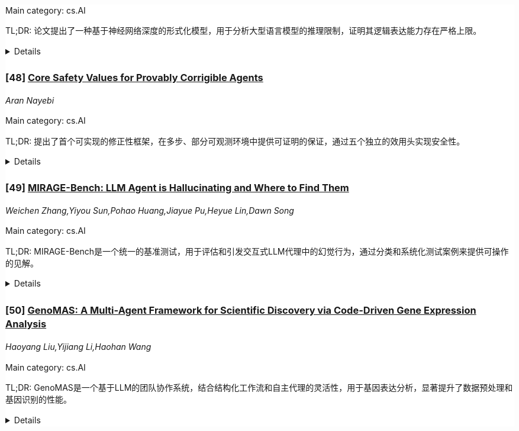 Main category: cs.AI

TL;DR: 论文提出了一种基于神经网络深度的形式化模型，用于分析大型语言模型的推理限制，证明其逻辑表达能力存在严格上限。


<details><summary>Details</summary></details>


### [48] [Core Safety Values for Provably Corrigible Agents](https://arxiv.org/abs/2507.20964)
*Aran Nayebi*

Main category: cs.AI

TL;DR: 提出了首个可实现的修正性框架，在多步、部分可观测环境中提供可证明的保证，通过五个独立的效用头实现安全性。


<details><summary>Details</summary></details>


### [49] [MIRAGE-Bench: LLM Agent is Hallucinating and Where to Find Them](https://arxiv.org/abs/2507.21017)
*Weichen Zhang,Yiyou Sun,Pohao Huang,Jiayue Pu,Heyue Lin,Dawn Song*

Main category: cs.AI

TL;DR: MIRAGE-Bench是一个统一的基准测试，用于评估和引发交互式LLM代理中的幻觉行为，通过分类和系统化测试案例来提供可操作的见解。


<details><summary>Details</summary></details>


### [50] [GenoMAS: A Multi-Agent Framework for Scientific Discovery via Code-Driven Gene Expression Analysis](https://arxiv.org/abs/2507.21035)
*Haoyang Liu,Yijiang Li,Haohan Wang*

Main category: cs.AI

TL;DR: GenoMAS是一个基于LLM的团队协作系统，结合结构化工作流和自主代理的灵活性，用于基因表达分析，显著提升了数据预处理和基因识别的性能。


<details>
  <summary>Details</summary>
Motivation: 基因表达分析复杂且需要专业知识，现有自动化方法在灵活性和精确性上存在不足。

Method: GenoMAS通过六个专业LLM代理和消息传递协议，结合指导性规划框架，动态调整分析流程。

Result: 在GenoTEX基准测试中，数据预处理和基因识别的性能分别提升了10.61%和16.85%。

Conclusion: GenoMAS不仅性能优越，还能发现生物学上合理的基因-表型关联，代码已开源。

Abstract: Gene expression analysis holds the key to many biomedical discoveries, yet
extracting insights from raw transcriptomic data remains formidable due to the
complexity of multiple large, semi-structured files and the need for extensive
domain expertise. Current automation approaches are often limited by either
inflexible workflows that break down in edge cases or by fully autonomous
agents that lack the necessary precision for rigorous scientific inquiry.
GenoMAS charts a different course by presenting a team of LLM-based scientists
that integrates the reliability of structured workflows with the adaptability
of autonomous agents. GenoMAS orchestrates six specialized LLM agents through
